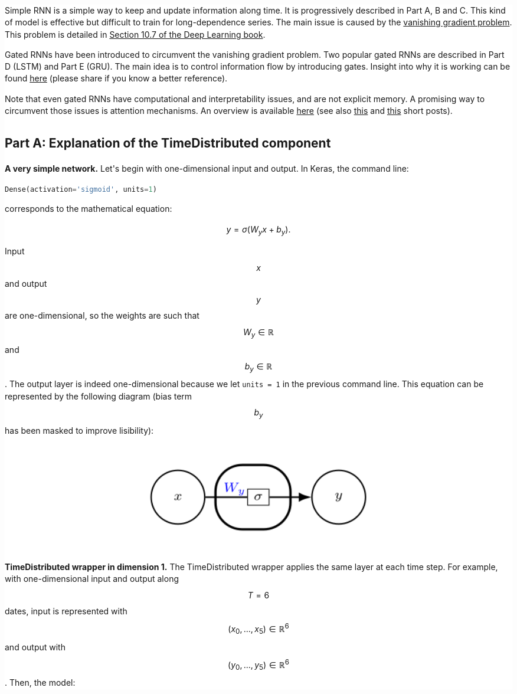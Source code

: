Simple RNN is a simple way to keep and update information along time. It is progressively described in Part A, B and C. This kind of model is effective but difficult to train for long-dependence series. The main issue is caused by the [vanishing gradient problem](https://en.wikipedia.org/wiki/Vanishing_gradient_problem). This problem is detailed in [Section 10.7 of the Deep Learning book](https://www.deeplearningbook.org/contents/rnn.html).

Gated RNNs have been introduced to circumvent the vanishing gradient problem. Two popular gated RNNs are described in Part D (LSTM) and Part E (GRU). 
The main idea is to control information flow by introducing gates.
Insight into why it is working can be found [here](https://stats.stackexchange.com/questions/185639/how-does-lstm-prevent-the-vanishing-gradient-problem) (please share if you know a better reference).

Note that even gated RNNs have computational and interpretability issues, and are not explicit memory. 
A promising way to circumvent those issues is attention mechanisms.
An overview is available [here](https://distill.pub/2016/augmented-rnns/) (see also [this](https://towardsdatascience.com/the-fall-of-rnn-lstm-2d1594c74ce0) and [this](https://syncedreview.com/2017/09/25/a-brief-overview-of-attention-mechanism/) short posts).

## Part A: Explanation of the TimeDistributed component

**A very simple network.**
Let's begin with one-dimensional input and output.
In Keras, the command line:

```python
Dense(activation='sigmoid', units=1)
```

corresponds to the mathematical equation:

$$y = \sigma(W_y x + b_y).$$

Input $$x$$ and output $$y$$ are one-dimensional, so the weights are such that $$W_y \in \mathbb{R}$$ and $$b_y \in \mathbb{R}$$. The output layer is indeed one-dimensional because we let `units = 1` in the previous command line.
This equation can be represented by the following diagram (bias term $$b_y$$ has been masked to improve lisibility):

<center><img src="../images/2018-04-11-RNN-Keras-understanding-computations/time_distributed_first.svg" alt="" width="50%"/></center>

**TimeDistributed wrapper in dimension 1.** 
The TimeDistributed wrapper applies the same layer at each time step. 
For example, with one-dimensional input and output along $$T = 6$$ dates, input is represented with $$(x_0, \ldots, x_5) \in \mathbb{R}^6$$ and output with $$(y_0, \ldots, y_5) \in \mathbb{R}^6$$. Then, the model:
